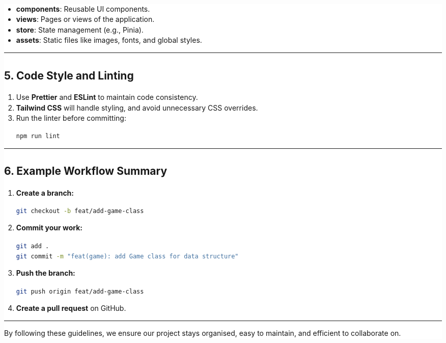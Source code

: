 - **components**: Reusable UI components.
- **views**: Pages or views of the application.
- **store**: State management (e.g., Pinia).
- **assets**: Static files like images, fonts, and global styles.

---

## **5. Code Style and Linting**
1. Use **Prettier** and **ESLint** to maintain code consistency.
2. **Tailwind CSS** will handle styling, and avoid unnecessary CSS overrides.
3. Run the linter before committing:
   ```bash
   npm run lint
   ```

---

## **6. Example Workflow Summary**
1. **Create a branch:**
   ```bash
   git checkout -b feat/add-game-class
   ```

2. **Commit your work:**
   ```bash
   git add .
   git commit -m "feat(game): add Game class for data structure"
   ```

3. **Push the branch:**
   ```bash
   git push origin feat/add-game-class
   ```

4. **Create a pull request** on GitHub.

---

By following these guidelines, we ensure our project stays organised, easy to maintain, and efficient to collaborate on.

